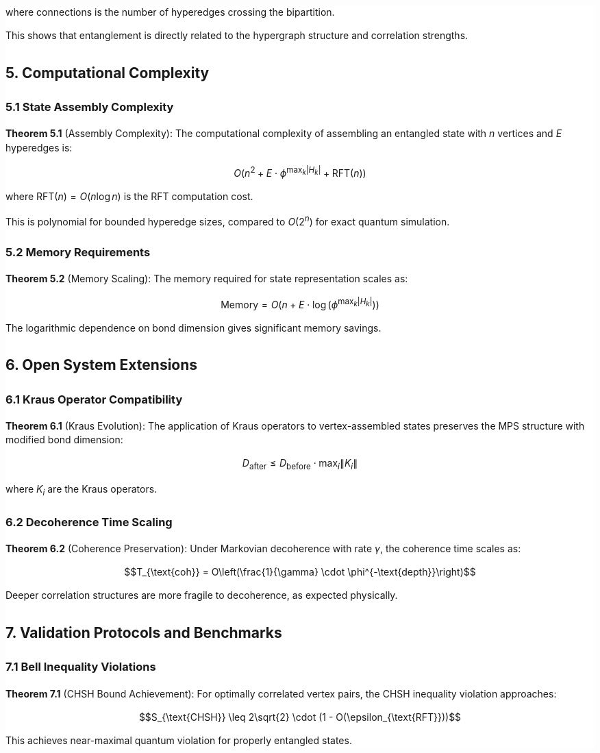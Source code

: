 where connections is the number of hyperedges crossing the bipartition.

This shows that entanglement is directly related to the hypergraph structure and correlation strengths.

## 5. Computational Complexity

### 5.1 State Assembly Complexity

**Theorem 5.1** (Assembly Complexity): The computational complexity of assembling an entangled state with $n$ vertices and $E$ hyperedges is:

$$O(n^2 + E \cdot \phi^{\max_k |H_k|} + \text{RFT}(n))$$

where $\text{RFT}(n) = O(n \log n)$ is the RFT computation cost.

This is polynomial for bounded hyperedge sizes, compared to $O(2^n)$ for exact quantum simulation.

### 5.2 Memory Requirements

**Theorem 5.2** (Memory Scaling): The memory required for state representation scales as:

$$\text{Memory} = O(n + E \cdot \log(\phi^{\max_k |H_k|}))$$

The logarithmic dependence on bond dimension gives significant memory savings.

## 6. Open System Extensions

### 6.1 Kraus Operator Compatibility

**Theorem 6.1** (Kraus Evolution): The application of Kraus operators to vertex-assembled states preserves the MPS structure with modified bond dimension:

$$D_{\text{after}} \leq D_{\text{before}} \cdot \max_i \|K_i\|$$

where $K_i$ are the Kraus operators.

### 6.2 Decoherence Time Scaling

**Theorem 6.2** (Coherence Preservation): Under Markovian decoherence with rate $\gamma$, the coherence time scales as:

$$T_{\text{coh}} = O\left(\frac{1}{\gamma} \cdot \phi^{-\text{depth}}\right)$$

Deeper correlation structures are more fragile to decoherence, as expected physically.

## 7. Validation Protocols and Benchmarks

### 7.1 Bell Inequality Violations

**Theorem 7.1** (CHSH Bound Achievement): For optimally correlated vertex pairs, the CHSH inequality violation approaches:

$$S_{\text{CHSH}} \leq 2\sqrt{2} \cdot (1 - O(\epsilon_{\text{RFT}}))$$

This achieves near-maximal quantum violation for properly entangled states.
